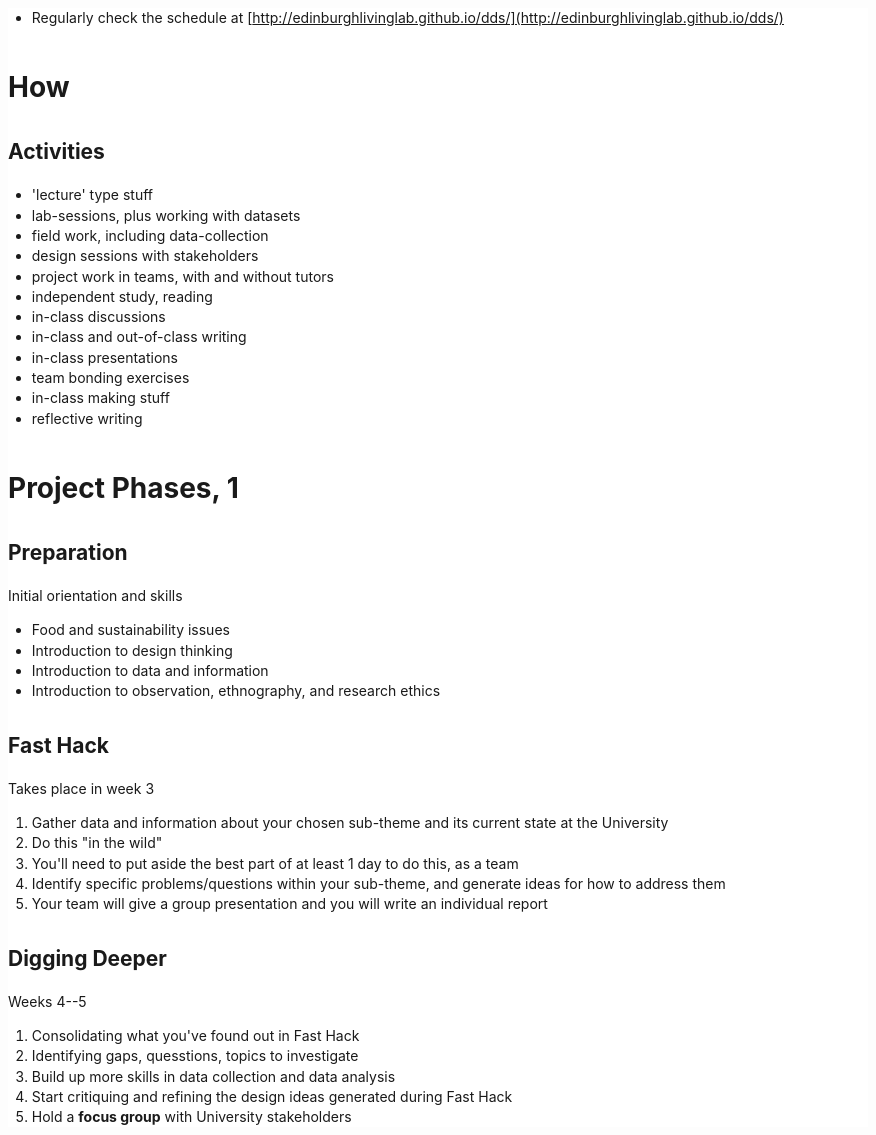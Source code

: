 * Regularly check the schedule at
[http://edinburghlivinglab.github.io/dds/](http://edinburghlivinglab.github.io/dds/)

# How

## Activities

* 'lecture' type stuff
* lab-sessions, plus working with datasets
* field work, including data-collection
* design sessions with stakeholders
* project work in teams, with and without tutors
* independent study, reading
* in-class discussions
* in-class and out-of-class writing
* in-class presentations
* team bonding exercises
* in-class making stuff
* reflective writing

# Project Phases, 1


## Preparation

Initial orientation and skills

* Food and sustainability issues
* Introduction to design thinking
* Introduction to data and information
* Introduction to observation, ethnography, and research ethics


## Fast Hack

Takes place in week 3

1. Gather data and information about your chosen sub-theme and its current state at the University
1. Do this "in the wild"
1. You'll need to put aside the best part of at least 1 day to do this, as a team
2. Identify specific problems/questions within your sub-theme, and generate ideas for how to address them
2. Your team will give a group presentation and you will write an individual report

## Digging Deeper

Weeks 4--5

1. Consolidating what you've found out in Fast Hack
1. Identifying gaps, quesstions, topics to investigate
1. Build up more skills in data collection and data analysis
1. Start critiquing and refining the design ideas generated during Fast Hack
1. Hold a **focus group** with University stakeholders

